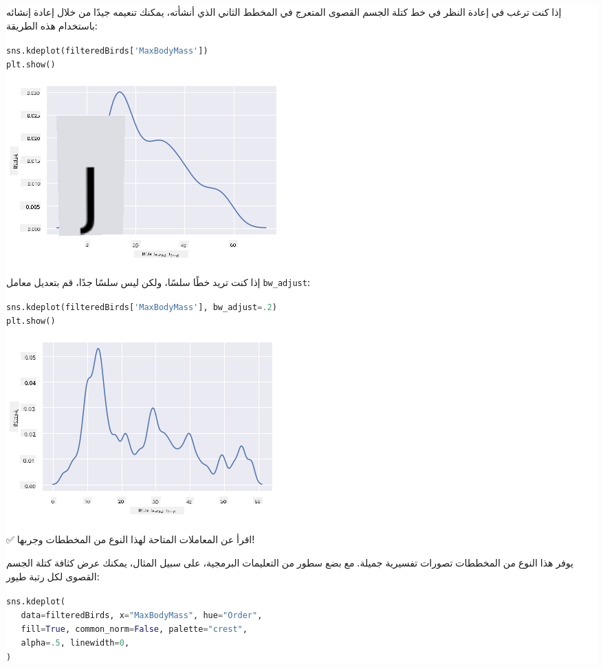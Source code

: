 إذا كنت ترغب في إعادة النظر في خط كتلة الجسم القصوى المتعرج في المخطط الثاني الذي أنشأته، يمكنك تنعيمه جيدًا من خلال إعادة إنشائه باستخدام هذه الطريقة:

```python
sns.kdeplot(filteredBirds['MaxBodyMass'])
plt.show()
```
![خط كتلة الجسم السلس](../../../../translated_images/density2.8e7647257060ff544a1aaded57e8dd1887586bfe340139e9b77ac1e5287f7977.ar.png)

إذا كنت تريد خطًا سلسًا، ولكن ليس سلسًا جدًا، قم بتعديل معامل `bw_adjust`:

```python
sns.kdeplot(filteredBirds['MaxBodyMass'], bw_adjust=.2)
plt.show()
```
![خط كتلة الجسم الأقل سلاسة](../../../../translated_images/density3.84ae27da82f31e6b83ad977646f029a1d21186574d7581facd70123b3eb257ee.ar.png)

✅ اقرأ عن المعاملات المتاحة لهذا النوع من المخططات وجربها!

يوفر هذا النوع من المخططات تصورات تفسيرية جميلة. مع بضع سطور من التعليمات البرمجية، على سبيل المثال، يمكنك عرض كثافة كتلة الجسم القصوى لكل رتبة طيور:

```python
sns.kdeplot(
   data=filteredBirds, x="MaxBodyMass", hue="Order",
   fill=True, common_norm=False, palette="crest",
   alpha=.5, linewidth=0,
)
```
